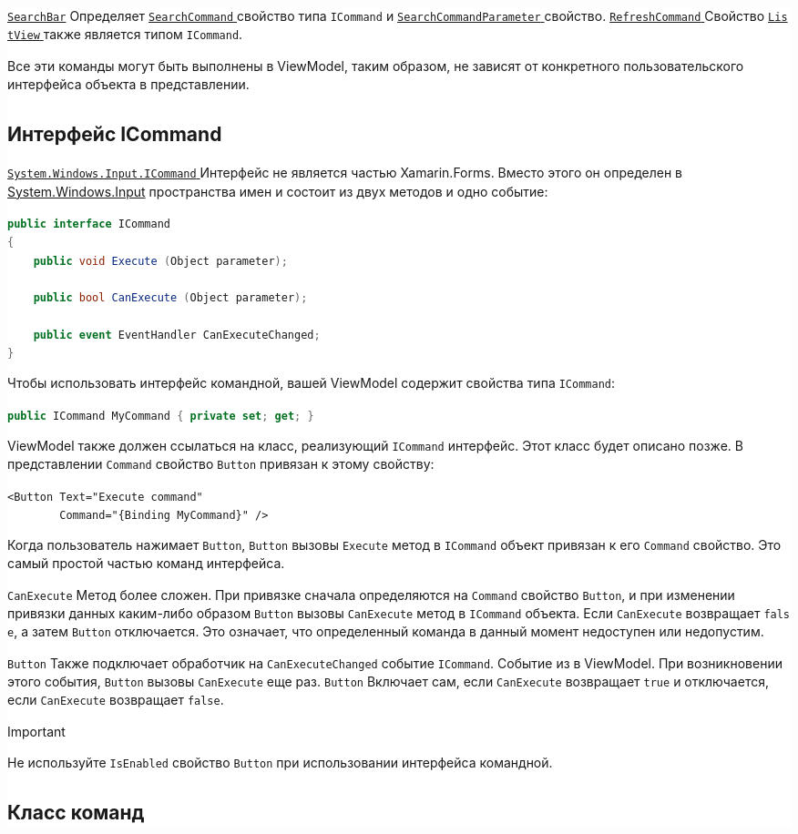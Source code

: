 [`SearchBar`](xref:Xamarin.Forms.SearchBar) Определяет [ `SearchCommand` ](xref:Xamarin.Forms.SearchBar.SearchCommand) свойство типа `ICommand` и [ `SearchCommandParameter` ](xref:Xamarin.Forms.SearchBar.SearchCommandParameter) свойство. [ `RefreshCommand` ](xref:Xamarin.Forms.ListView.RefreshCommand) Свойство [ `ListView` ](xref:Xamarin.Forms.ListView) также является типом `ICommand`.

Все эти команды могут быть выполнены в ViewModel, таким образом, не зависят от конкретного пользовательского интерфейса объекта в представлении.

## <a name="the-icommand-interface"></a>Интерфейс ICommand

[ `System.Windows.Input.ICommand` ](xref:System.Windows.Input.ICommand) Интерфейс не является частью Xamarin.Forms. Вместо этого он определен в [System.Windows.Input](xref:System.Windows.Input) пространства имен и состоит из двух методов и одно событие:

```csharp
public interface ICommand
{
    public void Execute (Object parameter);

    public bool CanExecute (Object parameter);

    public event EventHandler CanExecuteChanged;
}
```

Чтобы использовать интерфейс командной, вашей ViewModel содержит свойства типа `ICommand`:

```csharp
public ICommand MyCommand { private set; get; }
```

ViewModel также должен ссылаться на класс, реализующий `ICommand` интерфейс. Этот класс будет описано позже. В представлении `Command` свойство `Button` привязан к этому свойству:

```xaml
<Button Text="Execute command"
        Command="{Binding MyCommand}" />
```

Когда пользователь нажимает `Button`, `Button` вызовы `Execute` метод в `ICommand` объект привязан к его `Command` свойство. Это самый простой частью команд интерфейса.

`CanExecute` Метод более сложен. При привязке сначала определяются на `Command` свойство `Button`, и при изменении привязки данных каким-либо образом `Button` вызовы `CanExecute` метод в `ICommand` объекта. Если `CanExecute` возвращает `false`, а затем `Button` отключается. Это означает, что определенный команда в данный момент недоступен или недопустим.

`Button` Также подключает обработчик на `CanExecuteChanged` событие `ICommand`. Событие из в ViewModel. При возникновении этого события, `Button` вызовы `CanExecute` еще раз. `Button` Включает сам, если `CanExecute` возвращает `true` и отключается, если `CanExecute` возвращает `false`.

> [!IMPORTANT]
> Не используйте `IsEnabled` свойство `Button` при использовании интерфейса командной.  

## <a name="the-command-class"></a>Класс команд
